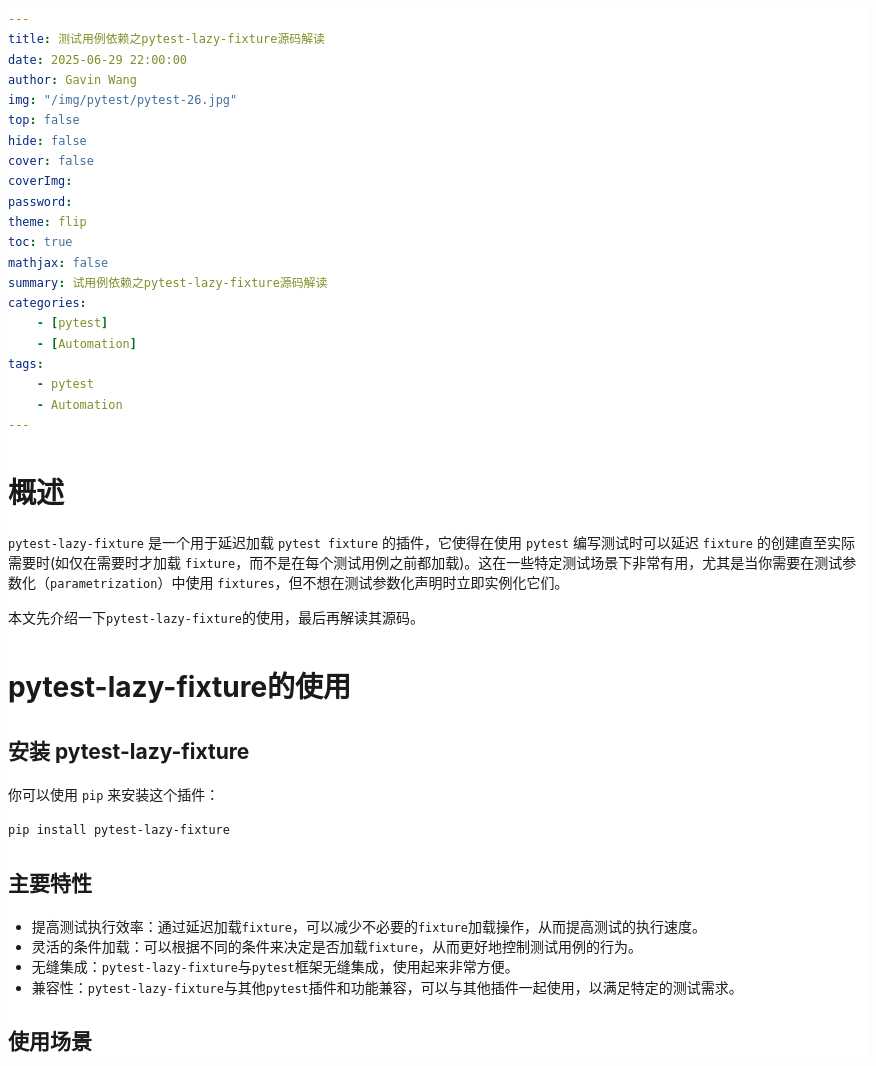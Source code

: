 ```yaml
---
title: 测试用例依赖之pytest-lazy-fixture源码解读 
date: 2025-06-29 22:00:00
author: Gavin Wang
img: "/img/pytest/pytest-26.jpg"
top: false
hide: false
cover: false
coverImg:
password:
theme: flip
toc: true
mathjax: false
summary: 试用例依赖之pytest-lazy-fixture源码解读
categories:
    - [pytest]
    - [Automation]
tags:
    - pytest
    - Automation
---
```


# 概述

`pytest-lazy-fixture` 是一个用于延迟加载 `pytest fixture` 的插件，它使得在使用 `pytest` 编写测试时可以延迟 `fixture` 的创建直至实际需要时(如仅在需要时才加载 `fixture`，而不是在每个测试用例之前都加载)。这在一些特定测试场景下非常有用，尤其是当你需要在测试参数化（`parametrization`）中使用 `fixtures`，但不想在测试参数化声明时立即实例化它们。

本文先介绍一下`pytest-lazy-fixture`的使用，最后再解读其源码。

# pytest-lazy-fixture的使用

## 安装 pytest-lazy-fixture

你可以使用 `pip` 来安装这个插件：

```shell
pip install pytest-lazy-fixture
```

## 主要特性

* 提高测试执行效率：通过延迟加载`fixture`，可以减少不必要的`fixture`加载操作，从而提高测试的执行速度。
* 灵活的条件加载：可以根据不同的条件来决定是否加载`fixture`，从而更好地控制测试用例的行为。
* 无缝集成：`pytest-lazy-fixture`与`pytest`框架无缝集成，使用起来非常方便。
* 兼容性：`pytest-lazy-fixture`与其他`pytest`插件和功能兼容，可以与其他插件一起使用，以满足特定的测试需求。


## 使用场景

